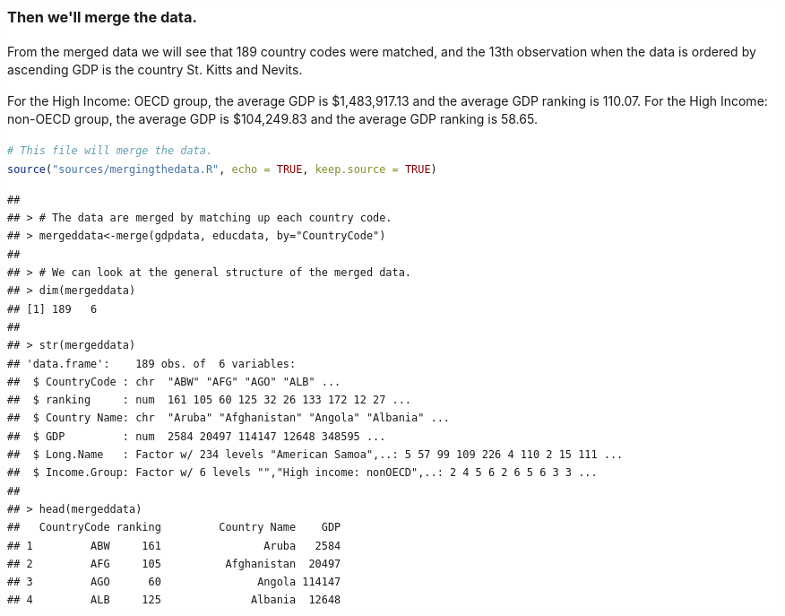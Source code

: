 ### Then we'll merge the data.

From the merged data we will see that 189 country codes were matched, and the 13th observation when the data is ordered by ascending GDP is the country St. Kitts and Nevits.

For the High Income: OECD group, the average GDP is $1,483,917.13 and the average GDP ranking is 110.07.
For the High Income: non-OECD group, the average GDP is $104,249.83 and the average GDP ranking is 58.65.

``` r
# This file will merge the data.
source("sources/mergingthedata.R", echo = TRUE, keep.source = TRUE)
```

    ## 
    ## > # The data are merged by matching up each country code.
    ## > mergeddata<-merge(gdpdata, educdata, by="CountryCode")
    ## 
    ## > # We can look at the general structure of the merged data.
    ## > dim(mergeddata)
    ## [1] 189   6
    ## 
    ## > str(mergeddata)
    ## 'data.frame':    189 obs. of  6 variables:
    ##  $ CountryCode : chr  "ABW" "AFG" "AGO" "ALB" ...
    ##  $ ranking     : num  161 105 60 125 32 26 133 172 12 27 ...
    ##  $ Country Name: chr  "Aruba" "Afghanistan" "Angola" "Albania" ...
    ##  $ GDP         : num  2584 20497 114147 12648 348595 ...
    ##  $ Long.Name   : Factor w/ 234 levels "American Samoa",..: 5 57 99 109 226 4 110 2 15 111 ...
    ##  $ Income.Group: Factor w/ 6 levels "","High income: nonOECD",..: 2 4 5 6 2 6 5 6 3 3 ...
    ## 
    ## > head(mergeddata)
    ##   CountryCode ranking         Country Name    GDP
    ## 1         ABW     161                Aruba   2584
    ## 2         AFG     105          Afghanistan  20497
    ## 3         AGO      60               Angola 114147
    ## 4         ALB     125              Albania  12648